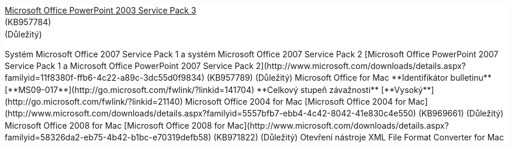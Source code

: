 [Microsoft Office PowerPoint 2003 Service Pack 3](http://www.microsoft.com/downloads/details.aspx?familyid=ccfa978b-3340-40db-a45d-c880ba36b106)  
(KB957784)  
(Důležitý)
</td>
</tr>
<tr class="alternateRow">
<td style="border:1px solid black;">
Systém Microsoft Office 2007 Service Pack 1 a systém Microsoft Office 2007 Service Pack 2
</td>
<td style="border:1px solid black;">
[Microsoft Office PowerPoint 2007 Service Pack 1 a Microsoft Office PowerPoint 2007 Service Pack 2](http://www.microsoft.com/downloads/details.aspx?familyid=11f8380f-ffb6-4c22-a89c-3dc55d0f9834)  
(KB957789)  
(Důležitý)
</td>
</tr>
<tr>
<th colspan="2">
Microsoft Office for Mac
</th>
</tr>
<tr>
<td style="border:1px solid black;">
**Identifikátor bulletinu**
</td>
<td style="border:1px solid black;">
[**MS09-017**](http://go.microsoft.com/fwlink/?linkid=141704)
</td>
</tr>
<tr class="alternateRow">
<td style="border:1px solid black;">
**Celkový stupeň závažnosti**
</td>
<td style="border:1px solid black;">
[**Vysoký**](http://go.microsoft.com/fwlink/?linkid=21140)
</td>
</tr>
<tr>
<td style="border:1px solid black;">
Microsoft Office 2004 for Mac
</td>
<td style="border:1px solid black;">
[Microsoft Office 2004 for Mac](http://www.microsoft.com/downloads/details.aspx?familyid=5557bfb7-ebb4-4c42-8042-41e830c4e550)  
(KB969661)  
(Důležitý)
</td>
</tr>
<tr class="alternateRow">
<td style="border:1px solid black;">
Microsoft Office 2008 for Mac
</td>
<td style="border:1px solid black;">
[Microsoft Office 2008 for Mac](http://www.microsoft.com/downloads/details.aspx?familyid=58326da2-eb75-4b42-b1bc-e70319defb58)  
(KB971822)  
(Důležitý)
</td>
</tr>
<tr>
<td style="border:1px solid black;">
Otevření nástroje XML File Format Converter for Mac
</td>